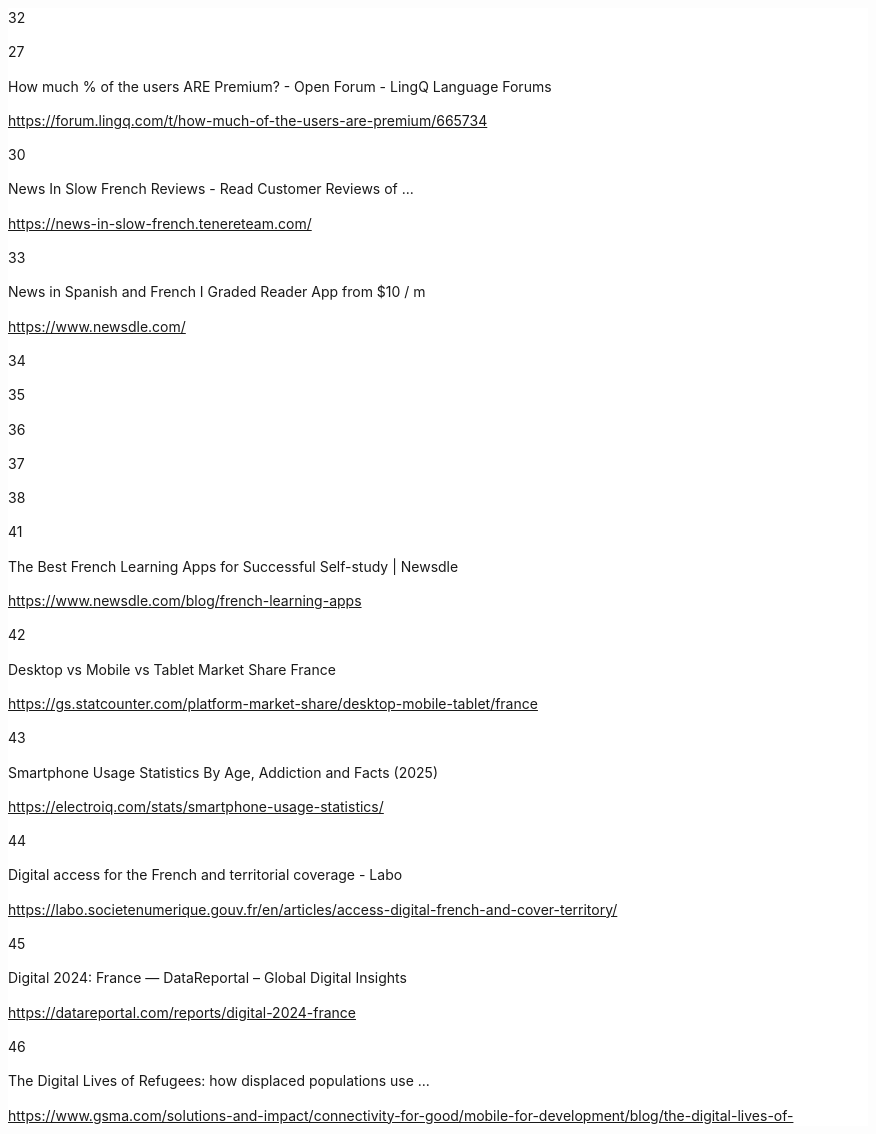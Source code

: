 32


27

How much % of the users ARE Premium? - Open Forum - LingQ Language Forums

https://forum.lingq.com/t/how-much-of-the-users-are-premium/665734

30

News In Slow French Reviews - Read Customer Reviews of ...

https://news-in-slow-french.tenereteam.com/

33

News in Spanish and French I Graded Reader App from $10 / m

https://www.newsdle.com/

34

35

36

37

38

41

The Best French Learning Apps for Successful Self-study | Newsdle

https://www.newsdle.com/blog/french-learning-apps

42

Desktop vs Mobile vs Tablet Market Share France

https://gs.statcounter.com/platform-market-share/desktop-mobile-tablet/france

43

Smartphone Usage Statistics By Age, Addiction and Facts (2025)

https://electroiq.com/stats/smartphone-usage-statistics/

44

Digital access for the French and territorial coverage - Labo

https://labo.societenumerique.gouv.fr/en/articles/access-digital-french-and-cover-territory/

45

Digital 2024: France — DataReportal – Global Digital Insights

https://datareportal.com/reports/digital-2024-france

46

The Digital Lives of Refugees: how displaced populations use ...

https://www.gsma.com/solutions-and-impact/connectivity-for-good/mobile-for-development/blog/the-digital-lives-of-
